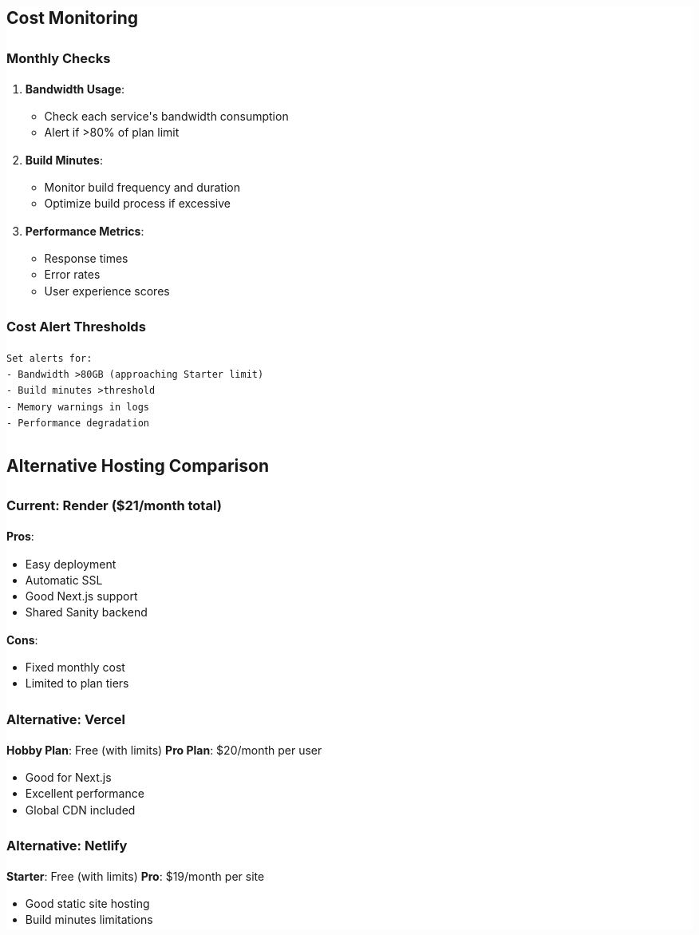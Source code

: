 ## Cost Monitoring

### Monthly Checks
1. **Bandwidth Usage**:
   - Check each service's bandwidth consumption
   - Alert if >80% of plan limit

2. **Build Minutes**:
   - Monitor build frequency and duration
   - Optimize build process if excessive

3. **Performance Metrics**:
   - Response times
   - Error rates
   - User experience scores

### Cost Alert Thresholds
```
Set alerts for:
- Bandwidth >80GB (approaching Starter limit)
- Build minutes >threshold
- Memory warnings in logs
- Performance degradation
```

## Alternative Hosting Comparison

### Current: Render ($21/month total)
**Pros**:
- Easy deployment
- Automatic SSL
- Good Next.js support
- Shared Sanity backend

**Cons**:
- Fixed monthly cost
- Limited to plan tiers

### Alternative: Vercel
**Hobby Plan**: Free (with limits)
**Pro Plan**: $20/month per user
- Good for Next.js
- Excellent performance
- Global CDN included

### Alternative: Netlify
**Starter**: Free (with limits)
**Pro**: $19/month per site
- Good static site hosting
- Build minutes limitations
